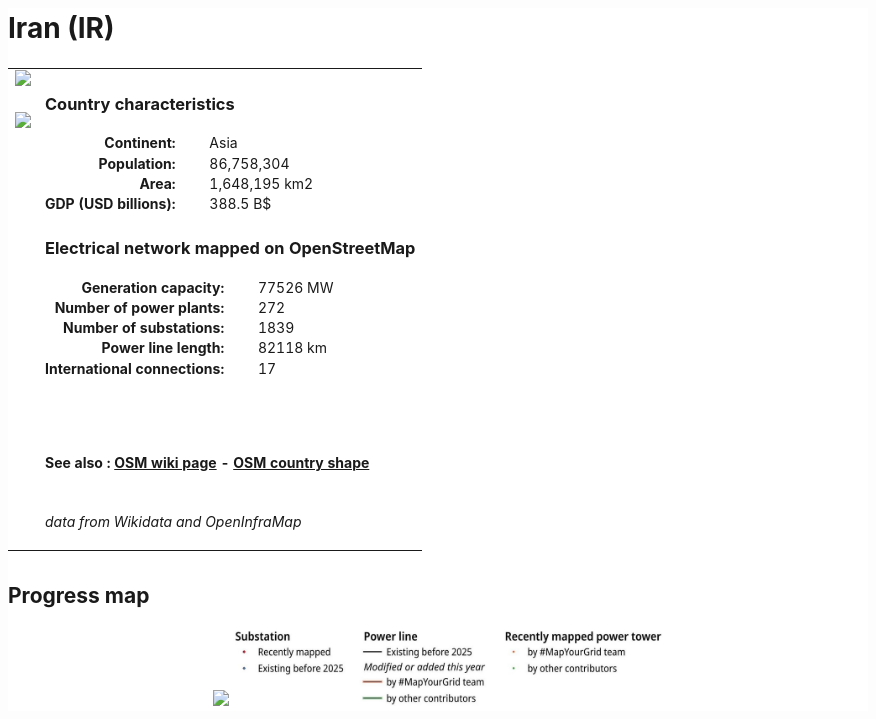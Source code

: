# Iran (IR)

<table width="90%">
<tr>
<td>
<img src="http://commons.wikimedia.org/wiki/Special:FilePath/Flag%20of%20Iran.svg" width="250">
<br><br>
<img src="http://commons.wikimedia.org/wiki/Special:FilePath/Iran%20%28orthographic%20projection%29.svg" width="250"></td>
<td>
<h3>Country characteristics</h3>
<div style="display: inline-block;text-align:right;margin-right:30px;font-weight: bold;">
Continent:<br>Population:<br>Area:<br>GDP (USD billions):
</div>
<div style="display: inline-block;">
Asia<br>86,758,304<br>1,648,195 km2<br>388.5 B$
</div>
<h3>Electrical network mapped on OpenStreetMap</h3>
<div style="display: inline-block;text-align:right;margin-right:30px;font-weight: bold;">Generation capacity:<br>
Number of power plants:<br>
Number of substations:<br>
Power line length:<br>
International connections:<br>
</div>
<div style="display: inline-block;">77526 MW<br>
272<br>
1839<br>
82118 km<br>
17<br>
</div>

<br><br><h4>See also :
<a href="https://wiki.openstreetmap.org/wiki/Power_networks/Iran" target="_blank">OSM wiki page</a> -
<a href="https://openstreetmap.org/relation/304938" target="_blank">OSM country shape</a>
</h4>

<br><i>data from Wikidata and OpenInfraMap</i>
</td>
</tr>
</table>


## Progress map

<center>
<img src="https://raw.githubusercontent.com/ben10dynartio/mapyourgrid-website-files/refs/heads/main/docs/images/maps_countries/IR/high-voltage-network.jpg" width="60%">
<img src="../../images/maps_countries_legend_progress.jpg" width="50%">
</center>
